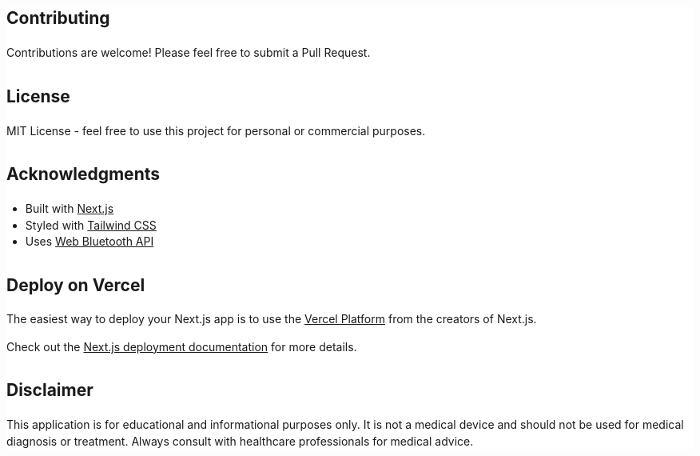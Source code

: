 ## Contributing

Contributions are welcome! Please feel free to submit a Pull Request.

## License

MIT License - feel free to use this project for personal or commercial purposes.

## Acknowledgments

- Built with [Next.js](https://nextjs.org/)
- Styled with [Tailwind CSS](https://tailwindcss.com/)
- Uses [Web Bluetooth API](https://developer.mozilla.org/en-US/docs/Web/API/Web_Bluetooth_API)

## Deploy on Vercel

The easiest way to deploy your Next.js app is to use the [Vercel Platform](https://vercel.com/new?utm_medium=default-template&filter=next.js&utm_source=create-next-app&utm_campaign=create-next-app-readme) from the creators of Next.js.

Check out the [Next.js deployment documentation](https://nextjs.org/docs/app/building-your-application/deploying) for more details.

## Disclaimer

This application is for educational and informational purposes only. It is not a medical device and should not be used for medical diagnosis or treatment. Always consult with healthcare professionals for medical advice.
